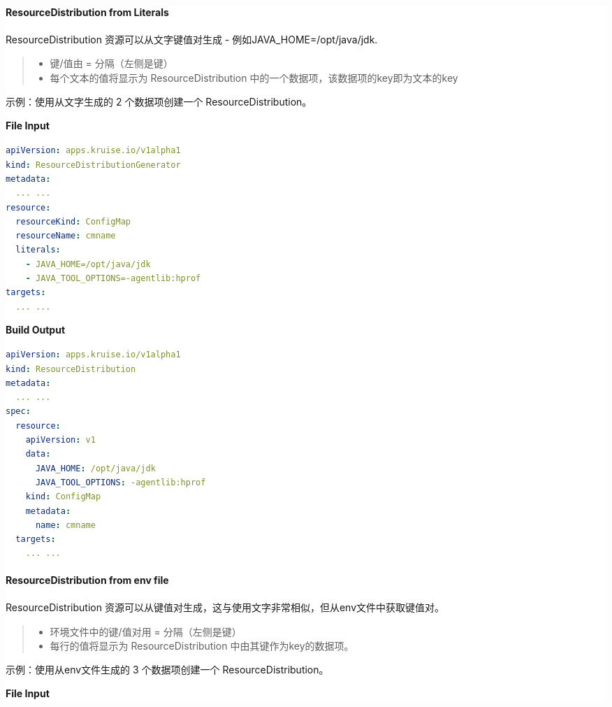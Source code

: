 #### ResourceDistribution from Literals

ResourceDistribution 资源可以从文字键值对生成 - 例如JAVA_HOME=/opt/java/jdk.

> - 键/值由 = 分隔（左侧是键）
> - 每个文本的值将显示为 ResourceDistribution 中的一个数据项，该数据项的key即为文本的key

示例：使用从文字生成的 2 个数据项创建一个 ResourceDistribution。

**File Input**

```yaml
apiVersion: apps.kruise.io/v1alpha1
kind: ResourceDistributionGenerator
metadata:
  ... ...
resource:
  resourceKind: ConfigMap
  resourceName: cmname
  literals:
    - JAVA_HOME=/opt/java/jdk
    - JAVA_TOOL_OPTIONS=-agentlib:hprof
targets:
  ... ...
```

**Build Output**

```yaml
apiVersion: apps.kruise.io/v1alpha1
kind: ResourceDistribution
metadata:
  ... ...
spec:
  resource:
    apiVersion: v1
    data:
      JAVA_HOME: /opt/java/jdk
      JAVA_TOOL_OPTIONS: -agentlib:hprof
    kind: ConfigMap
    metadata:
      name: cmname
  targets:
    ... ...
```

#### ResourceDistribution from env file

ResourceDistribution 资源可以从键值对生成，这与使用文字非常相似，但从env文件中获取键值对。 

> - 环境文件中的键/值对用 = 分隔（左侧是键） 
> - 每行的值将显示为 ResourceDistribution 中由其键作为key的数据项。

示例：使用从env文件生成的 3 个数据项创建一个 ResourceDistribution。

**File Input**
